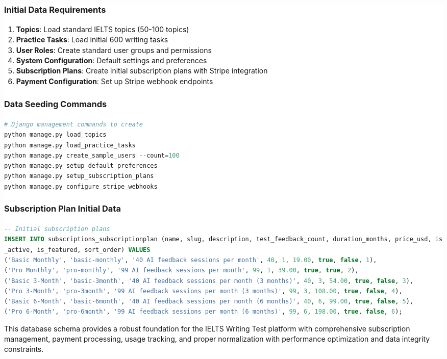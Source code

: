 ### Initial Data Requirements
1. **Topics**: Load standard IELTS topics (50-100 topics)
2. **Practice Tasks**: Load initial 600 writing tasks
3. **User Roles**: Create standard user groups and permissions
4. **System Configuration**: Default settings and preferences
5. **Subscription Plans**: Create initial subscription plans with Stripe integration
6. **Payment Configuration**: Set up Stripe webhook endpoints

### Data Seeding Commands
```python
# Django management commands to create
python manage.py load_topics
python manage.py load_practice_tasks
python manage.py create_sample_users --count=100
python manage.py setup_default_preferences
python manage.py setup_subscription_plans
python manage.py configure_stripe_webhooks
```

### Subscription Plan Initial Data
```sql
-- Initial subscription plans
INSERT INTO subscriptions_subscriptionplan (name, slug, description, test_feedback_count, duration_months, price_usd, is_active, is_featured, sort_order) VALUES
('Basic Monthly', 'basic-monthly', '40 AI feedback sessions per month', 40, 1, 19.00, true, false, 1),
('Pro Monthly', 'pro-monthly', '99 AI feedback sessions per month', 99, 1, 39.00, true, true, 2),
('Basic 3-Month', 'basic-3month', '40 AI feedback sessions per month (3 months)', 40, 3, 54.00, true, false, 3),
('Pro 3-Month', 'pro-3month', '99 AI feedback sessions per month (3 months)', 99, 3, 108.00, true, false, 4),
('Basic 6-Month', 'basic-6month', '40 AI feedback sessions per month (6 months)', 40, 6, 99.00, true, false, 5),
('Pro 6-Month', 'pro-6month', '99 AI feedback sessions per month (6 months)', 99, 6, 198.00, true, false, 6);
```

This database schema provides a robust foundation for the IELTS Writing Test platform with comprehensive subscription management, payment processing, usage tracking, and proper normalization with performance optimization and data integrity constraints.